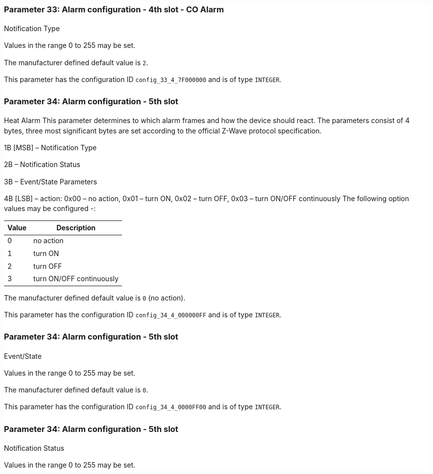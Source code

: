 
### Parameter 33: Alarm configuration - 4th slot - CO Alarm

Notification Type

Values in the range 0 to 255 may be set.

The manufacturer defined default value is ```2```.

This parameter has the configuration ID ```config_33_4_7F000000``` and is of type ```INTEGER```.


### Parameter 34: Alarm configuration - 5th slot

Heat Alarm
This parameter determines to which alarm frames and how the device should react. The parameters consist of 4 bytes, three most significant bytes are set according to the official Z-Wave protocol specification.

1B [MSB] – Notification Type

2B – Notification Status

3B – Event/State Parameters

4B [LSB] – action: 0x00 – no action, 0x01 – turn ON, 0x02 – turn OFF, 0x03 – turn ON/OFF continuously
The following option values may be configured -:

| Value  | Description |
|--------|-------------|
| 0 | no action |
| 1 | turn ON |
| 2 | turn OFF |
| 3 | turn ON/OFF continuously |

The manufacturer defined default value is ```0``` (no action).

This parameter has the configuration ID ```config_34_4_000000FF``` and is of type ```INTEGER```.


### Parameter 34: Alarm configuration - 5th slot

Event/State

Values in the range 0 to 255 may be set.

The manufacturer defined default value is ```0```.

This parameter has the configuration ID ```config_34_4_0000FF00``` and is of type ```INTEGER```.


### Parameter 34: Alarm configuration - 5th slot

Notification Status

Values in the range 0 to 255 may be set.
